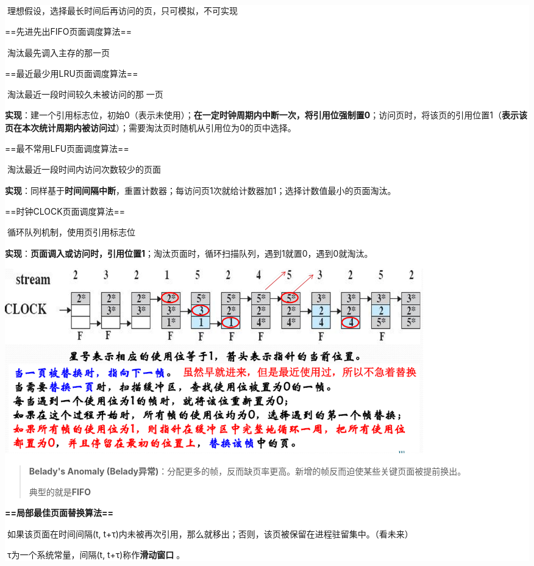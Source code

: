 ​	理想假设，选择最长时间后再访问的页，只可模拟，不可实现

==先进先出FIFO页面调度算法==

​	淘汰最先调入主存的那一页

==最近最少用LRU页面调度算法==

​	淘汰最近一段时间较久未被访问的那 一页

​	**实现**：建一个引用标志位，初始0（表示未使用）；**在一定时钟周期内中断一次，将引用位强制置0**；访问页时，将该页的引用位置1（**表示该页在本次统计周期内被访问过**）；需要淘汰页时随机从引用位为0的页中选择。

==最不常用LFU页面调度算法==

​	淘汰最近一段时间内访问次数较少的页面

​	**实现**：同样基于**时间间隔中断**，重置计数器；每访问页1次就给计数器加1；选择计数值最小的页面淘汰。

==时钟CLOCK页面调度算法==

​	循环队列机制，使用页引用标志位

​	**实现**：**页面调入或访问时，引用位置1**；淘汰页面时，循环扫描队列，遇到1就置0，遇到0就淘汰。

​	<img src="OS-Review-概览、处理器管理、进程管理/QQ截图20250529212547.png" style="zoom: 67%;" />	

> **Belady's Anomaly (Belady异常)**：分配更多的帧，反而缺页率更高。新增的帧反而迫使某些关键页面被提前换出。
>
> 典型的就是**FIFO**

**==局部最佳页面替换算法==**

​	如果该页面在时间间隔(t, t+τ)内未被再次引用，那么就移出；否则，该页被保留在进程驻留集中。（看未来）

​	τ为一个系统常量，间隔(t, t+τ)称作**滑动窗口** 。
